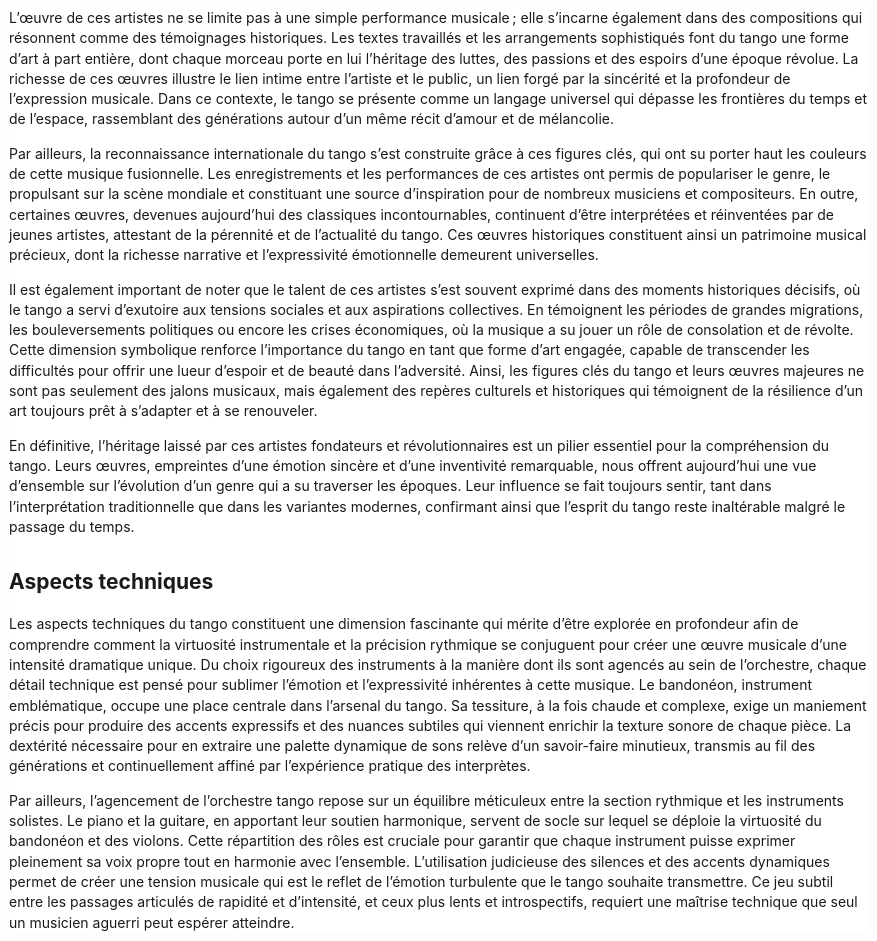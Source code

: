 L’œuvre de ces artistes ne se limite pas à une simple performance musicale ; elle s’incarne également dans des compositions qui résonnent comme des témoignages historiques. Les textes travaillés et les arrangements sophistiqués font du tango une forme d’art à part entière, dont chaque morceau porte en lui l’héritage des luttes, des passions et des espoirs d’une époque révolue. La richesse de ces œuvres illustre le lien intime entre l’artiste et le public, un lien forgé par la sincérité et la profondeur de l’expression musicale. Dans ce contexte, le tango se présente comme un langage universel qui dépasse les frontières du temps et de l’espace, rassemblant des générations autour d’un même récit d’amour et de mélancolie.

Par ailleurs, la reconnaissance internationale du tango s’est construite grâce à ces figures clés, qui ont su porter haut les couleurs de cette musique fusionnelle. Les enregistrements et les performances de ces artistes ont permis de populariser le genre, le propulsant sur la scène mondiale et constituant une source d’inspiration pour de nombreux musiciens et compositeurs. En outre, certaines œuvres, devenues aujourd’hui des classiques incontournables, continuent d’être interprétées et réinventées par de jeunes artistes, attestant de la pérennité et de l’actualité du tango. Ces œuvres historiques constituent ainsi un patrimoine musical précieux, dont la richesse narrative et l’expressivité émotionnelle demeurent universelles.

Il est également important de noter que le talent de ces artistes s’est souvent exprimé dans des moments historiques décisifs, où le tango a servi d’exutoire aux tensions sociales et aux aspirations collectives. En témoignent les périodes de grandes migrations, les bouleversements politiques ou encore les crises économiques, où la musique a su jouer un rôle de consolation et de révolte. Cette dimension symbolique renforce l’importance du tango en tant que forme d’art engagée, capable de transcender les difficultés pour offrir une lueur d’espoir et de beauté dans l’adversité. Ainsi, les figures clés du tango et leurs œuvres majeures ne sont pas seulement des jalons musicaux, mais également des repères culturels et historiques qui témoignent de la résilience d’un art toujours prêt à s’adapter et à se renouveler.

En définitive, l’héritage laissé par ces artistes fondateurs et révolutionnaires est un pilier essentiel pour la compréhension du tango. Leurs œuvres, empreintes d’une émotion sincère et d’une inventivité remarquable, nous offrent aujourd’hui une vue d’ensemble sur l’évolution d’un genre qui a su traverser les époques. Leur influence se fait toujours sentir, tant dans l’interprétation traditionnelle que dans les variantes modernes, confirmant ainsi que l’esprit du tango reste inaltérable malgré le passage du temps.


## Aspects techniques

Les aspects techniques du tango constituent une dimension fascinante qui mérite d’être explorée en profondeur afin de comprendre comment la virtuosité instrumentale et la précision rythmique se conjuguent pour créer une œuvre musicale d’une intensité dramatique unique. Du choix rigoureux des instruments à la manière dont ils sont agencés au sein de l’orchestre, chaque détail technique est pensé pour sublimer l’émotion et l’expressivité inhérentes à cette musique. Le bandonéon, instrument emblématique, occupe une place centrale dans l’arsenal du tango. Sa tessiture, à la fois chaude et complexe, exige un maniement précis pour produire des accents expressifs et des nuances subtiles qui viennent enrichir la texture sonore de chaque pièce. La dextérité nécessaire pour en extraire une palette dynamique de sons relève d’un savoir-faire minutieux, transmis au fil des générations et continuellement affiné par l’expérience pratique des interprètes.

Par ailleurs, l’agencement de l’orchestre tango repose sur un équilibre méticuleux entre la section rythmique et les instruments solistes. Le piano et la guitare, en apportant leur soutien harmonique, servent de socle sur lequel se déploie la virtuosité du bandonéon et des violons. Cette répartition des rôles est cruciale pour garantir que chaque instrument puisse exprimer pleinement sa voix propre tout en harmonie avec l’ensemble. L’utilisation judicieuse des silences et des accents dynamiques permet de créer une tension musicale qui est le reflet de l’émotion turbulente que le tango souhaite transmettre. Ce jeu subtil entre les passages articulés de rapidité et d’intensité, et ceux plus lents et introspectifs, requiert une maîtrise technique que seul un musicien aguerri peut espérer atteindre.
